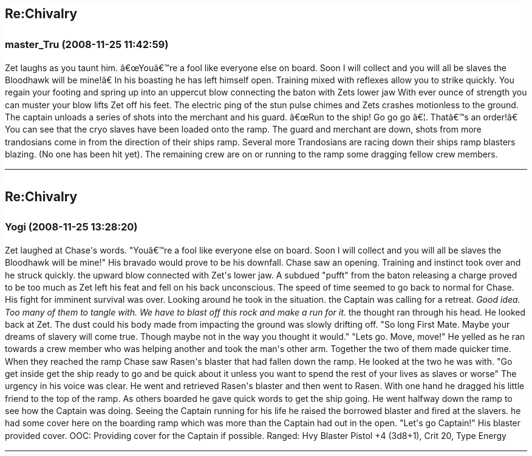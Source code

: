 
## Re:Chivalry

### **master_Tru** (2008-11-25 11:42:59)

Zet laughs as you taunt him. â€œYouâ€™re a fool like everyone else on board. Soon I will collect and you will all be slaves the Bloodhawk will be mine!â€ In his boasting he has left himself open. Training mixed with reflexes allow you to strike quickly. You regain your footing and spring up into an uppercut blow connecting the baton with Zets lower jaw
With ever ounce of strength you can muster your blow lifts Zet off his feet. The electric ping of the stun pulse chimes and Zets crashes motionless to the ground.
The captain unloads a series of shots into the merchant and his guard. â€œRun to the ship! Go go go â€¦. Thatâ€™s an order!â€
You can see that the cryo slaves have been loaded onto the ramp. The guard and merchant are down, shots from more trandosians come in from the direction of their ships ramp. Several more Trandosians are racing down their ships ramp blasters blazing. (No one has been hit yet). The remaining crew are on or running to the ramp some dragging fellow crew members.

---

## Re:Chivalry

### **Yogi** (2008-11-25 13:28:20)

Zet laughed at Chase's words. "Youâ€™re a fool like everyone else on board. Soon I will collect and you will all be slaves the Bloodhawk will be mine!" His bravado would prove to be his downfall. Chase saw an opening. Training and instinct took over and he struck quickly. the upward blow connected with Zet's lower jaw. A subdued "pufft" from the baton releasing a charge proved to be too much as Zet left his feat and fell on his back unconscious.
The speed of time seemed to go back to normal for Chase. His fight for imminent survival was over. Looking around he took in the situation. the Captain was calling for a retreat. *Good idea. Too many of them to tangle with. We have to blast off this rock and make a run for it.* the thought ran through his head. He looked back at Zet. The dust could his body made from impacting the ground was slowly drifting off. "So long First Mate. Maybe your dreams of slavery will come true. Though maybe not in the way you thought it would."
"Lets go. Move, move!" He yelled as he ran towards a crew member who was helping another and took the man's other arm. Together the two of them made quicker time. When they reached the ramp Chase saw Rasen's blaster that had fallen down the ramp.
He looked at the two he was with. "Go get inside get the ship ready to go and be quick about it unless you want to spend the rest of your lives as slaves or worse" The urgency in his voice was clear.
He went and retrieved Rasen's blaster and then went to Rasen. With one hand he dragged his little friend to the top of the ramp.
As others boarded he gave quick words to get the ship going. He went halfway down the ramp to see how the Captain was doing. Seeing the Captain running for his life he raised the borrowed blaster and fired at the slavers. he had some cover here on the boarding ramp which was more than the Captain had out in the open.
"Let's go Captain!" His blaster provided cover.
OOC: Providing cover for the Captain if possible.
Ranged: Hvy Blaster Pistol +4 (3d8+1), Crit 20, Type Energy

---
